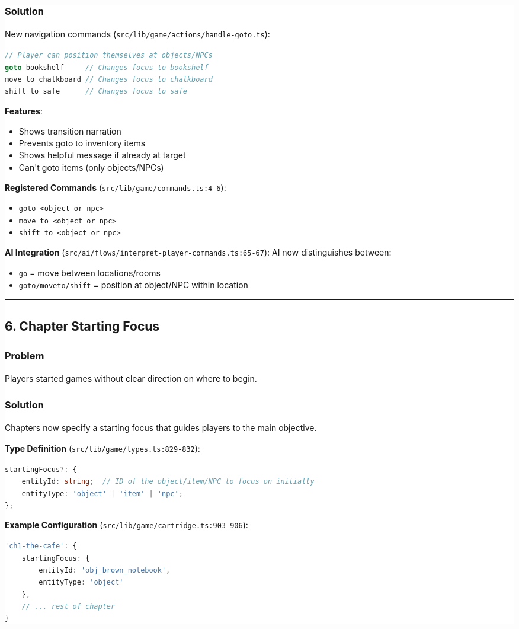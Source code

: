 ### Solution
New navigation commands (`src/lib/game/actions/handle-goto.ts`):
```typescript
// Player can position themselves at objects/NPCs
goto bookshelf     // Changes focus to bookshelf
move to chalkboard // Changes focus to chalkboard
shift to safe      // Changes focus to safe
```

**Features**:
- Shows transition narration
- Prevents goto to inventory items
- Shows helpful message if already at target
- Can't goto items (only objects/NPCs)

**Registered Commands** (`src/lib/game/commands.ts:4-6`):
- `goto <object or npc>`
- `move to <object or npc>`
- `shift to <object or npc>`

**AI Integration** (`src/ai/flows/interpret-player-commands.ts:65-67`):
AI now distinguishes between:
- `go` = move between locations/rooms
- `goto/moveto/shift` = position at object/NPC within location

---

## 6. Chapter Starting Focus

### Problem
Players started games without clear direction on where to begin.

### Solution
Chapters now specify a starting focus that guides players to the main objective.

**Type Definition** (`src/lib/game/types.ts:829-832`):
```typescript
startingFocus?: {
    entityId: string;  // ID of the object/item/NPC to focus on initially
    entityType: 'object' | 'item' | 'npc';
};
```

**Example Configuration** (`src/lib/game/cartridge.ts:903-906`):
```typescript
'ch1-the-cafe': {
    startingFocus: {
        entityId: 'obj_brown_notebook',
        entityType: 'object'
    },
    // ... rest of chapter
}
```
